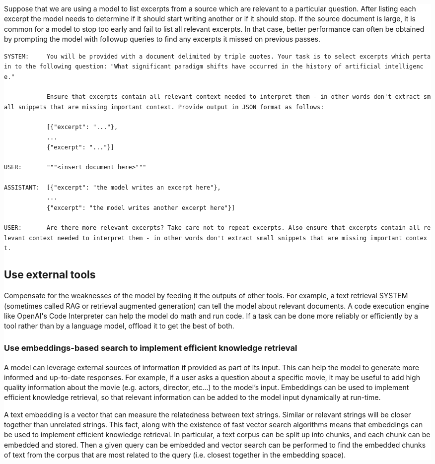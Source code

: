Suppose that we are using a model to list excerpts from a source which are relevant to a particular question. After listing each excerpt the model needs to determine if it should start writing another or if it should stop. If the source document is large, it is common for a model to stop too early and fail to list all relevant excerpts. In that case, better performance can often be obtained by prompting the model with followup queries to find any excerpts it missed on previous passes.

```
SYSTEM:     You will be provided with a document delimited by triple quotes. Your task is to select excerpts which pertain to the following question: "What significant paradigm shifts have occurred in the history of artificial intelligence."

            Ensure that excerpts contain all relevant context needed to interpret them - in other words don't extract small snippets that are missing important context. Provide output in JSON format as follows:

            [{"excerpt": "..."},
            ...
            {"excerpt": "..."}]

USER:       """<insert document here>"""

ASSISTANT:  [{"excerpt": "the model writes an excerpt here"},
            ...
            {"excerpt": "the model writes another excerpt here"}]

USER:       Are there more relevant excerpts? Take care not to repeat excerpts. Also ensure that excerpts contain all relevant context needed to interpret them - in other words don't extract small snippets that are missing important context.
```

## Use external tools

Compensate for the weaknesses of the model by feeding it the outputs of other tools. For example, a text retrieval SYSTEM (sometimes called RAG or retrieval augmented generation) can tell the model about relevant documents. A code execution engine like OpenAI's Code Interpreter can help the model do math and run code. If a task can be done more reliably or efficiently by a tool rather than by a language model, offload it to get the best of both.


### Use embeddings-based search to implement efficient knowledge retrieval

A model can leverage external sources of information if provided as part of its input. This can help the model to generate more informed and up-to-date responses. For example, if a user asks a question about a specific movie, it may be useful to add high quality information about the movie (e.g. actors, director, etc…) to the model’s input. Embeddings can be used to implement efficient knowledge retrieval, so that relevant information can be added to the model input dynamically at run-time.

A text embedding is a vector that can measure the relatedness between text strings. Similar or relevant strings will be closer together than unrelated strings. This fact, along with the existence of fast vector search algorithms means that embeddings can be used to implement efficient knowledge retrieval. In particular, a text corpus can be split up into chunks, and each chunk can be embedded and stored. Then a given query can be embedded and vector search can be performed to find the embedded chunks of text from the corpus that are most related to the query (i.e. closest together in the embedding space).
